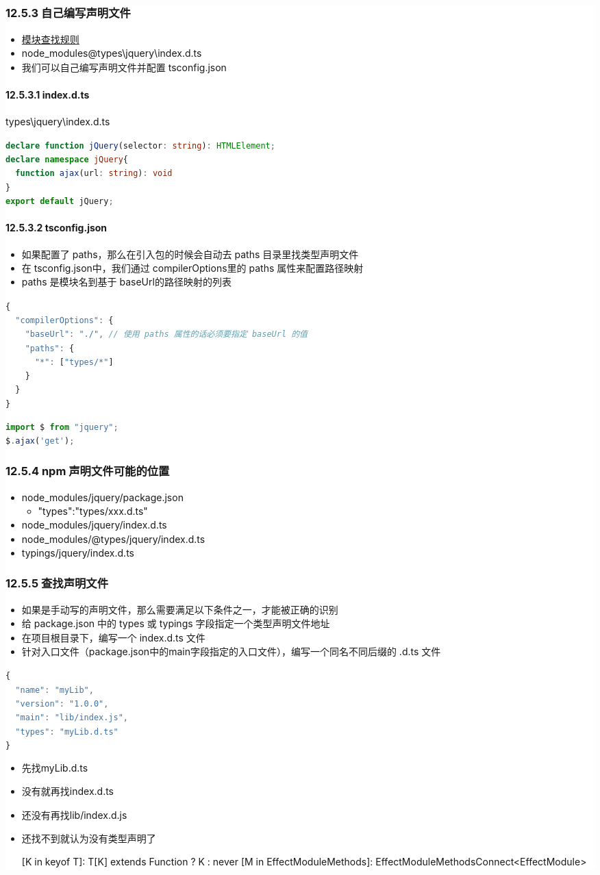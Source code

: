 ### 12.5.3 自己编写声明文件
- [模块查找规则](https://www.tslang.cn/docs/handbook/module-resolution.html)
- node_modules\@types\jquery\index.d.ts
- 我们可以自己编写声明文件并配置 tsconfig.json

#### 12.5.3.1 index.d.ts
types\jquery\index.d.ts

```ts
declare function jQuery(selector: string): HTMLElement;
declare namespace jQuery{
  function ajax(url: string): void
}
export default jQuery;
``` 
#### 12.5.3.2 tsconfig.json
- 如果配置了 paths，那么在引入包的时候会自动去 paths 目录里找类型声明文件
- 在 tsconfig.json中，我们通过 compilerOptions里的 paths 属性来配置路径映射
- paths 是模块名到基于 baseUrl的路径映射的列表
```ts
{
  "compilerOptions": {
    "baseUrl": "./", // 使用 paths 属性的话必须要指定 baseUrl 的值
    "paths": {
      "*": ["types/*"]
    }
  }
}
```
```ts
import $ from "jquery";
$.ajax('get');
```
### 12.5.4 npm 声明文件可能的位置
- node_modules/jquery/package.json
  - "types":"types/xxx.d.ts"
- node_modules/jquery/index.d.ts
- node_modules/@types/jquery/index.d.ts
- typings/jquery/index.d.ts

### 12.5.5 查找声明文件
- 如果是手动写的声明文件，那么需要满足以下条件之一，才能被正确的识别
- 给 package.json 中的 types 或 typings 字段指定一个类型声明文件地址
- 在项目根目录下，编写一个 index.d.ts 文件
- 针对入口文件（package.json中的main字段指定的入口文件），编写一个同名不同后缀的 .d.ts 文件
```ts
{
  "name": "myLib",
  "version": "1.0.0",
  "main": "lib/index.js",
  "types": "myLib.d.ts"
}
```
- 先找myLib.d.ts
- 没有就再找index.d.ts
- 还没有再找lib/index.d.js
- 还找不到就认为没有类型声明了


  [propName: string]: any;
  [prop: string]: any;
  [P in K]: T;
  [P in keyof T]: Proxy<T[P]>
  [K in keyof T]: T[K] extends Function ? K : never
  [M in EffectModuleMethods]: EffectModuleMethodsConnect<EffectModule<M>>